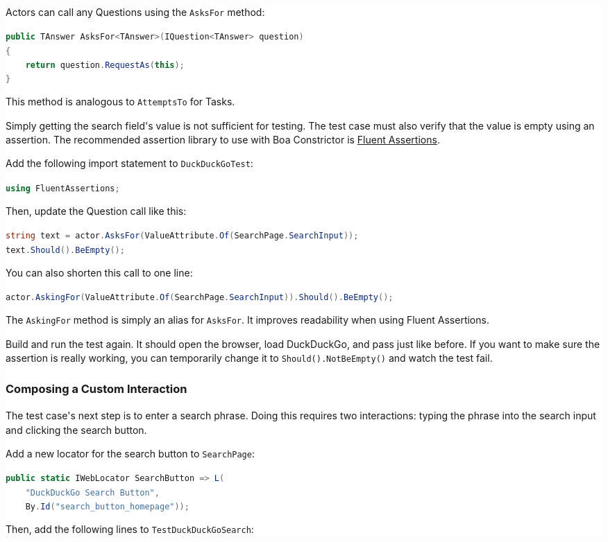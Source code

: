 Actors can call any Questions using the `AsksFor` method:

```csharp
public TAnswer AsksFor<TAnswer>(IQuestion<TAnswer> question)
{
    return question.RequestAs(this);
}
```

This method is analogous to `AttemptsTo` for Tasks.

Simply getting the search field's value is not sufficient for testing.
The test case must also verify that the value is empty using an assertion.
The recommended assertion library to use with Boa Constrictor is
[Fluent Assertions](https://fluentassertions.com/).

Add the following import statement to `DuckDuckGoTest`:

```csharp
using FluentAssertions;
```

Then, update the Question call like this:

```csharp
string text = actor.AsksFor(ValueAttribute.Of(SearchPage.SearchInput));
text.Should().BeEmpty();
```

You can also shorten this call to one line:

```csharp
actor.AskingFor(ValueAttribute.Of(SearchPage.SearchInput)).Should().BeEmpty();
```

The `AskingFor` method is simply an alias for `AsksFor`.
It improves readability when using Fluent Assertions.

Build and run the test again.
It should open the browser, load DuckDuckGo, and pass just like before.
If you want to make sure the assertion is really working, you can temporarily change it to `Should().NotBeEmpty()` and watch the test fail.


### Composing a Custom Interaction

The test case's next step is to enter a search phrase.
Doing this requires two interactions: typing the phrase into the search input and clicking the search button.

Add a new locator for the search button to `SearchPage`:

```csharp
public static IWebLocator SearchButton => L(
    "DuckDuckGo Search Button",
    By.Id("search_button_homepage"));
```

Then, add the following lines to `TestDuckDuckGoSearch`:
